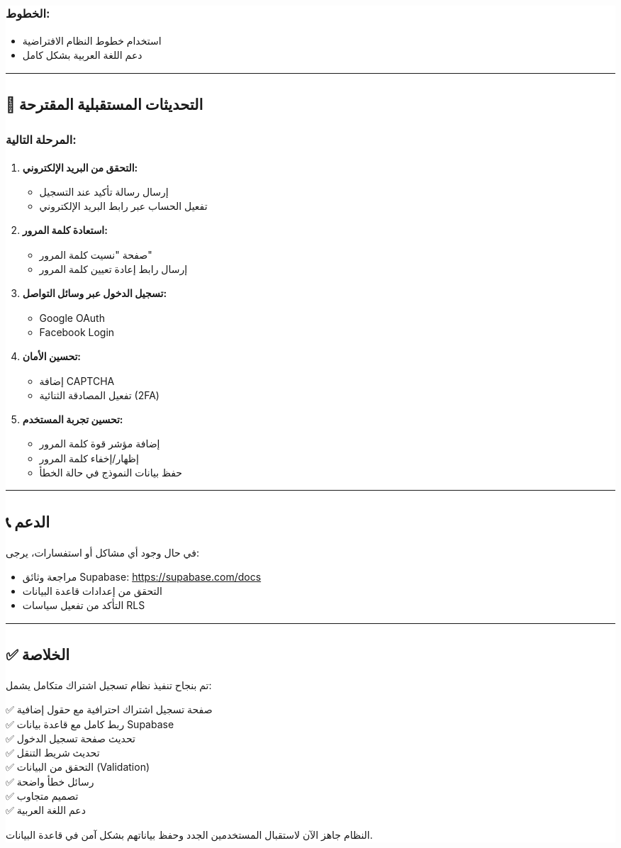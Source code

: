 ### الخطوط:

- استخدام خطوط النظام الافتراضية
- دعم اللغة العربية بشكل كامل

---

## 🔄 التحديثات المستقبلية المقترحة

### المرحلة التالية:

1. **التحقق من البريد الإلكتروني:**
   - إرسال رسالة تأكيد عند التسجيل
   - تفعيل الحساب عبر رابط البريد الإلكتروني

2. **استعادة كلمة المرور:**
   - صفحة "نسيت كلمة المرور"
   - إرسال رابط إعادة تعيين كلمة المرور

3. **تسجيل الدخول عبر وسائل التواصل:**
   - Google OAuth
   - Facebook Login

4. **تحسين الأمان:**
   - إضافة CAPTCHA
   - تفعيل المصادقة الثنائية (2FA)

5. **تحسين تجربة المستخدم:**
   - إضافة مؤشر قوة كلمة المرور
   - إظهار/إخفاء كلمة المرور
   - حفظ بيانات النموذج في حالة الخطأ

---

## 📞 الدعم

في حال وجود أي مشاكل أو استفسارات، يرجى:
- مراجعة وثائق Supabase: https://supabase.com/docs
- التحقق من إعدادات قاعدة البيانات
- التأكد من تفعيل سياسات RLS

---

## ✅ الخلاصة

تم بنجاح تنفيذ نظام تسجيل اشتراك متكامل يشمل:

✅ صفحة تسجيل اشتراك احترافية مع حقول إضافية  
✅ ربط كامل مع قاعدة بيانات Supabase  
✅ تحديث صفحة تسجيل الدخول  
✅ تحديث شريط التنقل  
✅ التحقق من البيانات (Validation)  
✅ رسائل خطأ واضحة  
✅ تصميم متجاوب  
✅ دعم اللغة العربية  

النظام جاهز الآن لاستقبال المستخدمين الجدد وحفظ بياناتهم بشكل آمن في قاعدة البيانات.

